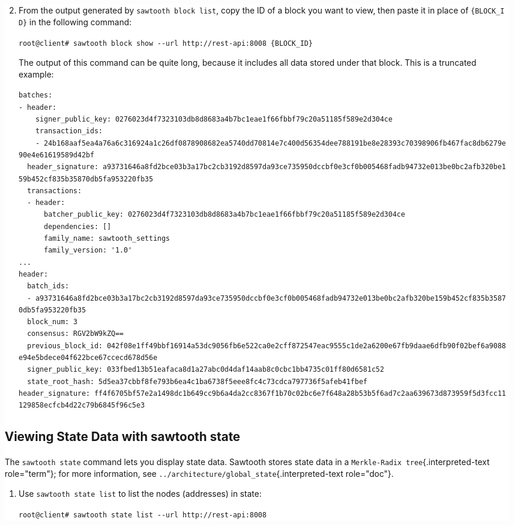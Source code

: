 2.  From the output generated by `sawtooth block list`, copy the ID of a
    block you want to view, then paste it in place of `{BLOCK_ID}` in
    the following command:

    ``` console
    root@client# sawtooth block show --url http://rest-api:8008 {BLOCK_ID}
    ```

    The output of this command can be quite long, because it includes
    all data stored under that block. This is a truncated example:

    ``` console
    batches:
    - header:
        signer_public_key: 0276023d4f7323103db8d8683a4b7bc1eae1f66fbbf79c20a51185f589e2d304ce
        transaction_ids:
        - 24b168aaf5ea4a76a6c316924a1c26df0878908682ea5740dd70814e7c400d56354dee788191be8e28393c70398906fb467fac8db6279e90e4e61619589d42bf
      header_signature: a93731646a8fd2bce03b3a17bc2cb3192d8597da93ce735950dccbf0e3cf0b005468fadb94732e013be0bc2afb320be159b452cf835b35870db5fa953220fb35
      transactions:
      - header:
          batcher_public_key: 0276023d4f7323103db8d8683a4b7bc1eae1f66fbbf79c20a51185f589e2d304ce
          dependencies: []
          family_name: sawtooth_settings
          family_version: '1.0'
    ...
    header:
      batch_ids:
      - a93731646a8fd2bce03b3a17bc2cb3192d8597da93ce735950dccbf0e3cf0b005468fadb94732e013be0bc2afb320be159b452cf835b35870db5fa953220fb35
      block_num: 3
      consensus: RGV2bW9kZQ==
      previous_block_id: 042f08e1ff49bbf16914a53dc9056fb6e522ca0e2cff872547eac9555c1de2a6200e67fb9daae6dfb90f02bef6a9088e94e5bdece04f622bce67ccecd678d56e
      signer_public_key: 033fbed13b51eafaca8d1a27abc0d4daf14aab8c0cbc1bb4735c01ff80d6581c52
      state_root_hash: 5d5ea37cbbf8fe793b6ea4c1ba6738f5eee8fc4c73cdca797736f5afeb41fbef
    header_signature: ff4f6705bf57e2a1498dc1b649cc9b6a4da2cc8367f1b70c02bc6e7f648a28b53b5f6ad7c2aa639673d873959f5d3fcc11129858ecfcb4d22c79b6845f96c5e3
    ```

## Viewing State Data with sawtooth state

The `sawtooth state` command lets you display state data. Sawtooth
stores state data in a `Merkle-Radix tree`{.interpreted-text
role="term"}; for more information, see
`../architecture/global_state`{.interpreted-text role="doc"}.

1.  Use `sawtooth state list` to list the nodes (addresses) in state:

    ``` console
    root@client# sawtooth state list --url http://rest-api:8008
    ```
